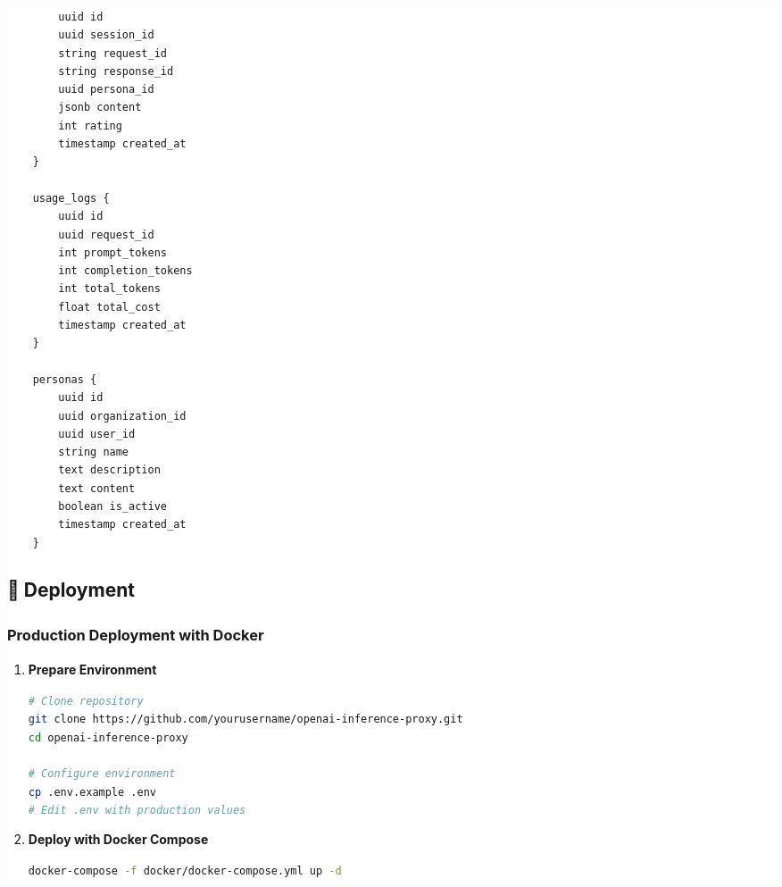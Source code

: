 ```mermaid
        uuid id
        uuid session_id
        string request_id
        string response_id
        uuid persona_id
        jsonb content
        int rating
        timestamp created_at
    }
    
    usage_logs {
        uuid id
        uuid request_id
        int prompt_tokens
        int completion_tokens
        int total_tokens
        float total_cost
        timestamp created_at
    }
    
    personas {
        uuid id
        uuid organization_id
        uuid user_id
        string name
        text description
        text content
        boolean is_active
        timestamp created_at
    }
```

## 🚀 Deployment

### Production Deployment with Docker

1. **Prepare Environment**
   ```bash
   # Clone repository
   git clone https://github.com/yourusername/openai-inference-proxy.git
   cd openai-inference-proxy
   
   # Configure environment
   cp .env.example .env
   # Edit .env with production values
   ```

2. **Deploy with Docker Compose**
   ```bash
   docker-compose -f docker/docker-compose.yml up -d
   ```
